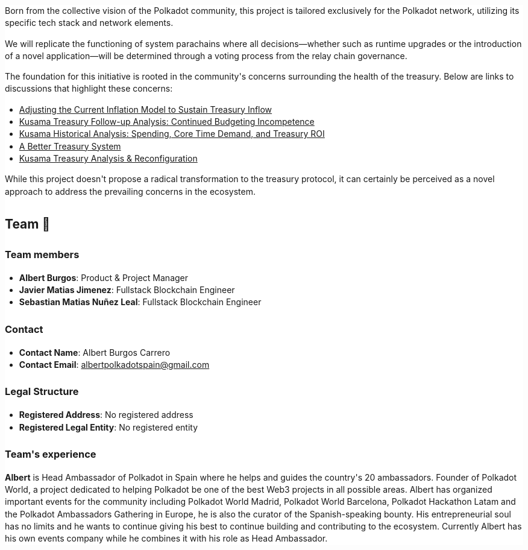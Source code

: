 Born from the collective vision of the Polkadot community, this project is tailored exclusively for the Polkadot network, utilizing its specific tech stack and network elements.

We will replicate the functioning of system parachains where all decisions—whether such as runtime upgrades or the introduction of a novel application—will be determined through a voting process from the relay chain governance.

The foundation for this initiative is rooted in the community's concerns surrounding the health of the treasury. Below are links to discussions that highlight these concerns:

- [Adjusting the Current Inflation Model to Sustain Treasury Inflow](https://forum.polkadot.network/t/adjusting-the-current-inflation-model-to-sustain-treasury-inflow/3301)
- [Kusama Treasury Follow-up Analysis: Continued Budgeting Incompetence](https://forum.polkadot.network/t/kusama-treasury-follow-up-analysis-continued-budgeting-incompetence/3143)
- [Kusama Historical Analysis: Spending, Core Time Demand, and Treasury ROI](https://forum.polkadot.network/t/kusama-historical-analysis-spending-coretime-demand-and-treasury-roi/3436)
- [A Better Treasury System](https://forum.polkadot.network/t/a-better-treasury-system/291)
- [Kusama Treasury Analysis & Reconfiguration](https://forum.polkadot.network/t/kusama-treasury-analysis-reconfiguration/2484)

While this project doesn't propose a radical transformation to the treasury protocol, it can certainly be perceived as a novel approach to address the prevailing concerns in the ecosystem.


## Team :busts_in_silhouette:

### Team members

- **Albert Burgos**: Product & Project Manager
- **Javier Matias Jimenez**: Fullstack Blockchain Engineer
- **Sebastian Matias Nuñez Leal**: Fullstack Blockchain Engineer


### Contact

- **Contact Name**: Albert Burgos Carrero
- **Contact Email**: albertpolkadotspain@gmail.com


### Legal Structure

- **Registered Address**: No registered address
- **Registered Legal Entity**: No registered entity


### Team's experience

**Albert** is Head Ambassador of Polkadot in Spain where he helps and guides the country's 20 ambassadors. Founder of Polkadot World, a project dedicated to helping Polkadot be one of the best Web3 projects in all possible areas.
Albert has organized important events for the community including Polkadot World Madrid, Polkadot World Barcelona, Polkadot Hackathon Latam and the Polkadot Ambassadors Gathering in Europe, he is also the curator of the Spanish-speaking bounty.
His entrepreneurial soul has no limits and he wants to continue giving his best to continue building and contributing to the ecosystem.
Currently Albert has his own events company while he combines it with his role as Head Ambassador.
